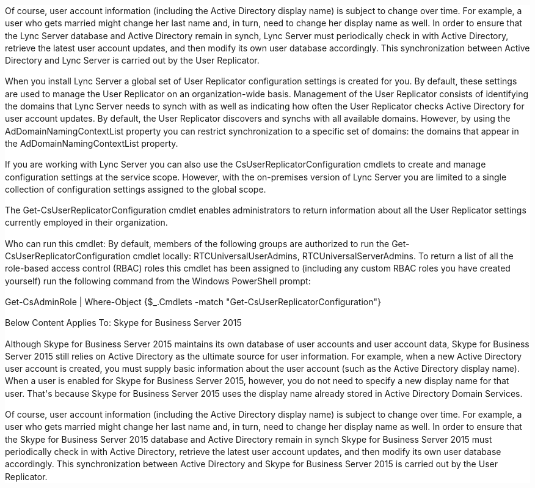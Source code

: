 Of course, user account information (including the Active Directory display name) is subject to change over time.
For example, a user who gets married might change her last name and, in turn, need to change her display name as well.
In order to ensure that the Lync Server database and Active Directory remain in synch, Lync Server must periodically check in with Active Directory, retrieve the latest user account updates, and then modify its own user database accordingly.
This synchronization between Active Directory and Lync Server is carried out by the User Replicator.

When you install Lync Server a global set of User Replicator configuration settings is created for you.
By default, these settings are used to manage the User Replicator on an organization-wide basis.
Management of the User Replicator consists of identifying the domains that Lync Server needs to synch with as well as indicating how often the User Replicator checks Active Directory for user account updates.
By default, the User Replicator discovers and synchs with all available domains.
However, by using the AdDomainNamingContextList property you can restrict synchronization to a specific set of domains: the domains that appear in the AdDomainNamingContextList property.

If you are working with Lync Server you can also use the CsUserReplicatorConfiguration cmdlets to create and manage configuration settings at the service scope.
However, with the on-premises version of Lync Server you are limited to a single collection of configuration settings assigned to the global scope.

The Get-CsUserReplicatorConfiguration cmdlet enables administrators to return information about all the User Replicator settings currently employed in their organization.

Who can run this cmdlet: By default, members of the following groups are authorized to run the Get-CsUserReplicatorConfiguration cmdlet locally: RTCUniversalUserAdmins, RTCUniversalServerAdmins.
To return a list of all the role-based access control (RBAC) roles this cmdlet has been assigned to (including any custom RBAC roles you have created yourself) run the following command from the Windows PowerShell prompt:

Get-CsAdminRole | Where-Object {$_.Cmdlets -match "Get-CsUserReplicatorConfiguration"}

Below Content Applies To: Skype for Business Server 2015

Although Skype for Business Server 2015 maintains its own database of user accounts and user account data, Skype for Business Server 2015 still relies on Active Directory as the ultimate source for user information.
For example, when a new Active Directory user account is created, you must supply basic information about the user account (such as the Active Directory display name).
When a user is enabled for Skype for Business Server 2015, however, you do not need to specify a new display name for that user.
That's because Skype for Business Server 2015 uses the display name already stored in Active Directory Domain Services.

Of course, user account information (including the Active Directory display name) is subject to change over time.
For example, a user who gets married might change her last name and, in turn, need to change her display name as well.
In order to ensure that the Skype for Business Server 2015 database and Active Directory remain in synch Skype for Business Server 2015 must periodically check in with Active Directory, retrieve the latest user account updates, and then modify its own user database accordingly.
This synchronization between Active Directory and Skype for Business Server 2015 is carried out by the User Replicator.
